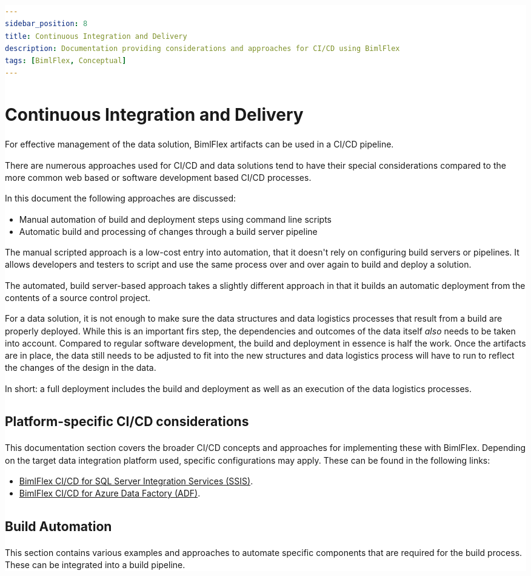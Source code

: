 ```yaml
---
sidebar_position: 8
title: Continuous Integration and Delivery
description: Documentation providing considerations and approaches for CI/CD using BimlFlex
tags: [BimlFlex, Conceptual]
---
```


# Continuous Integration and Delivery

For effective management of the data solution, BimlFlex artifacts can be used in a CI/CD pipeline.

There are numerous approaches used for CI/CD and data solutions tend to have their special considerations compared to the more common web based or software development based CI/CD processes.

In this document the following approaches are discussed:

* Manual automation of build and deployment steps using command line scripts
* Automatic build and processing of changes through a build server pipeline

The manual scripted approach is a low-cost entry into automation, that it doesn't rely on configuring build servers or pipelines. It allows developers and testers to script and use the same process over and over again to build and deploy a solution.

The automated, build server-based approach takes a slightly different approach in that it builds an automatic deployment from the contents of a source control project.

For a data solution, it is not enough to make sure the data structures and data logistics processes that result from a build are properly deployed. While this is an important firs step, the dependencies and outcomes of the data itself _also_ needs to be taken into account. Compared to regular software development, the build and deployment in essence is half the work. Once the artifacts are in place, the data still needs to be adjusted to fit into the new structures and data logistics process will have to run to reflect the changes of the design in the data.

In short: a full deployment includes the build and deployment as well as an execution of the data logistics processes.

## Platform-specific CI/CD considerations

This documentation section covers the broader CI/CD concepts and approaches for implementing these with BimlFlex. Depending on the target data integration platform used, specific configurations may apply. These can be found in the following links:

* [BimlFlex CI/CD for SQL Server Integration Services (SSIS)](bimlflex-ssis-continuous-integration-and-continuous-delivery).
* [BimlFlex CI/CD for Azure Data Factory (ADF)](bimlflex-adf-continuous-integration-and-continuous-delivery).

## Build Automation

This section contains various examples and approaches to automate specific components that are required for the build process. These can be integrated into a build pipeline.

